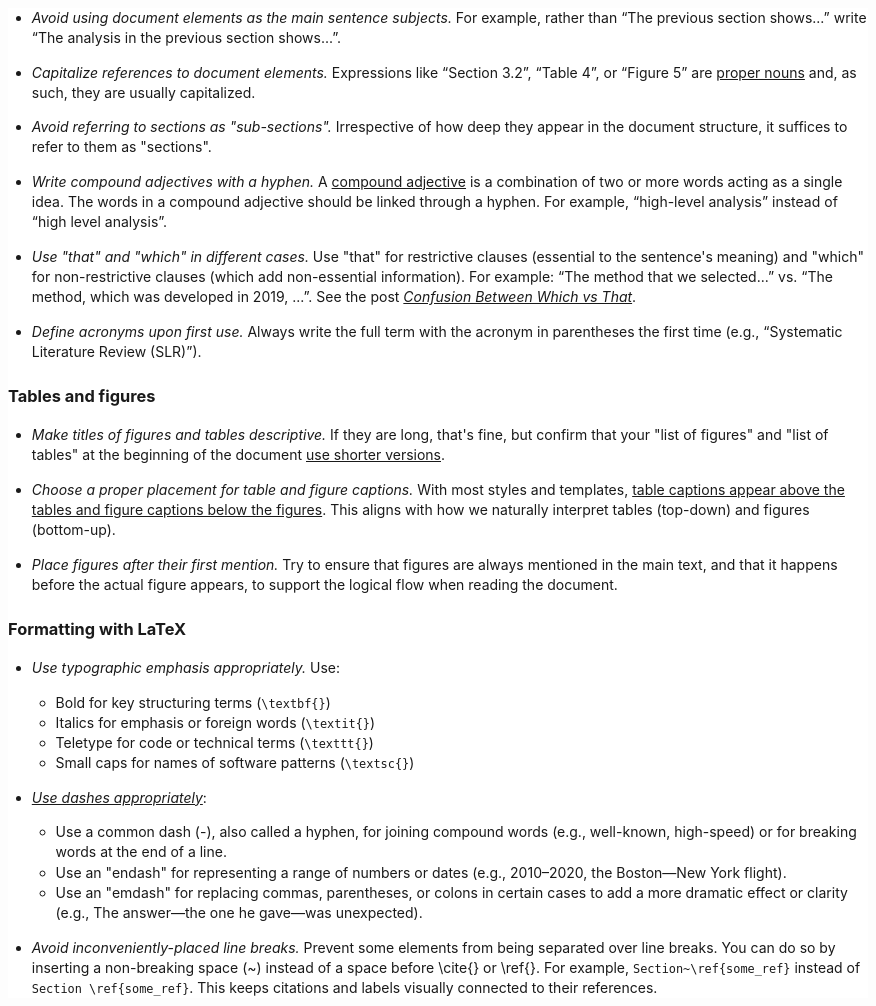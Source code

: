 * *Avoid using document elements as the main sentence subjects.* For example, rather than “The previous section shows...” write “The analysis in the previous section shows...”.

* *Capitalize references to document elements.* Expressions like “Section 3.2”, “Table 4”, or “Figure 5” are [proper nouns](https://en.wikipedia.org/wiki/Proper_noun) and, as such, they are usually capitalized.

* *Avoid referring to sections as "sub-sections".* Irrespective of how deep they appear in the document structure, it suffices to refer to them as "sections". 

* *Write compound adjectives with a hyphen.* A [compound adjective](https://www.woodwardenglish.com/lesson/compound-adjectives-in-english/) is a combination of two or more words acting as a single idea. The words in a compound adjective should be linked through a hyphen. For example, “high-level analysis” instead of “high level analysis”. 

* *Use "that" and "which" in different cases.* Use "that" for restrictive clauses (essential to the sentence's meaning) and "which" for non-restrictive clauses (which add non-essential information). For example: “The method that we selected...” vs. “The method, which was developed in 2019, ...”. See the post [_Confusion Between Which vs That_](https://english.stackexchange.com/a/490277).

* *Define acronyms upon first use.* Always write the full term with the acronym in parentheses the first time (e.g., “Systematic Literature Review (SLR)”).

### Tables and figures

* *Make titles of figures and tables descriptive.* If they are long, that's fine, but confirm that your "list of figures" and "list of tables" at the beginning of the document [use shorter versions](https://tex.stackexchange.com/a/11580).

* *Choose a proper placement for table and figure captions.* With most styles and templates, [table captions appear above the tables and figure captions below the figures](https://tex.stackexchange.com/questions/3243/why-should-a-table-caption-be-placed-above-the-table). This aligns with how we naturally interpret tables (top-down) and figures (bottom-up).

* *Place figures after their first mention.* Try to ensure that figures are always mentioned in the main text, and that it happens before the actual figure appears, to support the logical flow when reading the document.

### Formatting with LaTeX

* *Use typographic emphasis appropriately.* Use:
  * Bold for key structuring terms (`\textbf{}`)
  * Italics for emphasis or foreign words (`\textit{}`)
  * Teletype for code or technical terms (`\texttt{}`)
  * Small caps for names of software patterns (`\textsc{}`)

* *[Use dashes appropriately](https://www.merriam-webster.com/grammar/em-dash-en-dash-how-to-use)*:
  * Use a common dash (-), also called a hyphen, for joining compound words (e.g., well-known, high-speed) or for breaking words at the end of a line.
  * Use an "endash" for representing a range of numbers or dates (e.g., 2010–2020, the Boston—New York flight).
  * Use an "emdash" for replacing commas, parentheses, or colons in certain cases to add a more dramatic effect or clarity (e.g., The answer—the one he gave—was unexpected).

* *Avoid inconveniently-placed line breaks.* Prevent some elements from being separated over line breaks. You can do so by inserting a non-breaking space (~) instead of a space before \cite{} or \ref{}. For example, `Section~\ref{some_ref}` instead of `Section \ref{some_ref}`. This keeps citations and labels visually connected to their references.
